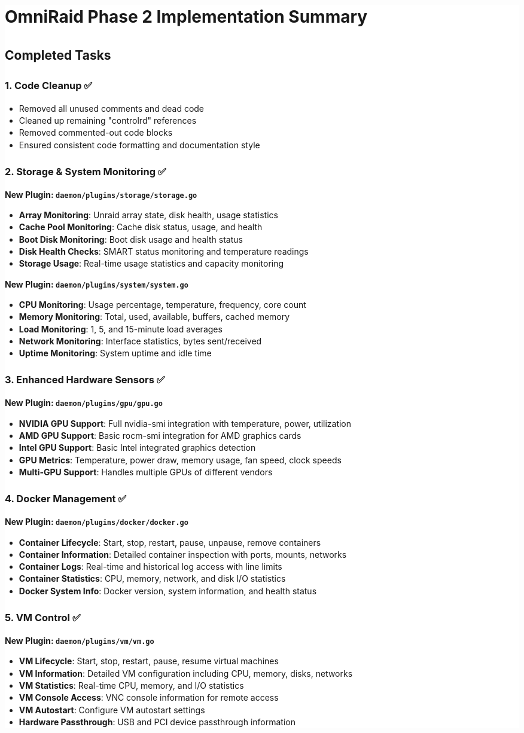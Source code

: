 # OmniRaid Phase 2 Implementation Summary

## Completed Tasks

### 1. Code Cleanup ✅
- Removed all unused comments and dead code
- Cleaned up remaining "controlrd" references
- Removed commented-out code blocks
- Ensured consistent code formatting and documentation style

### 2. Storage & System Monitoring ✅

**New Plugin: `daemon/plugins/storage/storage.go`**
- **Array Monitoring**: Unraid array state, disk health, usage statistics
- **Cache Pool Monitoring**: Cache disk status, usage, and health
- **Boot Disk Monitoring**: Boot disk usage and health status
- **Disk Health Checks**: SMART status monitoring and temperature readings
- **Storage Usage**: Real-time usage statistics and capacity monitoring

**New Plugin: `daemon/plugins/system/system.go`**
- **CPU Monitoring**: Usage percentage, temperature, frequency, core count
- **Memory Monitoring**: Total, used, available, buffers, cached memory
- **Load Monitoring**: 1, 5, and 15-minute load averages
- **Network Monitoring**: Interface statistics, bytes sent/received
- **Uptime Monitoring**: System uptime and idle time

### 3. Enhanced Hardware Sensors ✅

**New Plugin: `daemon/plugins/gpu/gpu.go`**
- **NVIDIA GPU Support**: Full nvidia-smi integration with temperature, power, utilization
- **AMD GPU Support**: Basic rocm-smi integration for AMD graphics cards
- **Intel GPU Support**: Basic Intel integrated graphics detection
- **GPU Metrics**: Temperature, power draw, memory usage, fan speed, clock speeds
- **Multi-GPU Support**: Handles multiple GPUs of different vendors

### 4. Docker Management ✅

**New Plugin: `daemon/plugins/docker/docker.go`**
- **Container Lifecycle**: Start, stop, restart, pause, unpause, remove containers
- **Container Information**: Detailed container inspection with ports, mounts, networks
- **Container Logs**: Real-time and historical log access with line limits
- **Container Statistics**: CPU, memory, network, and disk I/O statistics
- **Docker System Info**: Docker version, system information, and health status

### 5. VM Control ✅

**New Plugin: `daemon/plugins/vm/vm.go`**
- **VM Lifecycle**: Start, stop, restart, pause, resume virtual machines
- **VM Information**: Detailed VM configuration including CPU, memory, disks, networks
- **VM Statistics**: Real-time CPU, memory, and I/O statistics
- **VM Console Access**: VNC console information for remote access
- **VM Autostart**: Configure VM autostart settings
- **Hardware Passthrough**: USB and PCI device passthrough information
